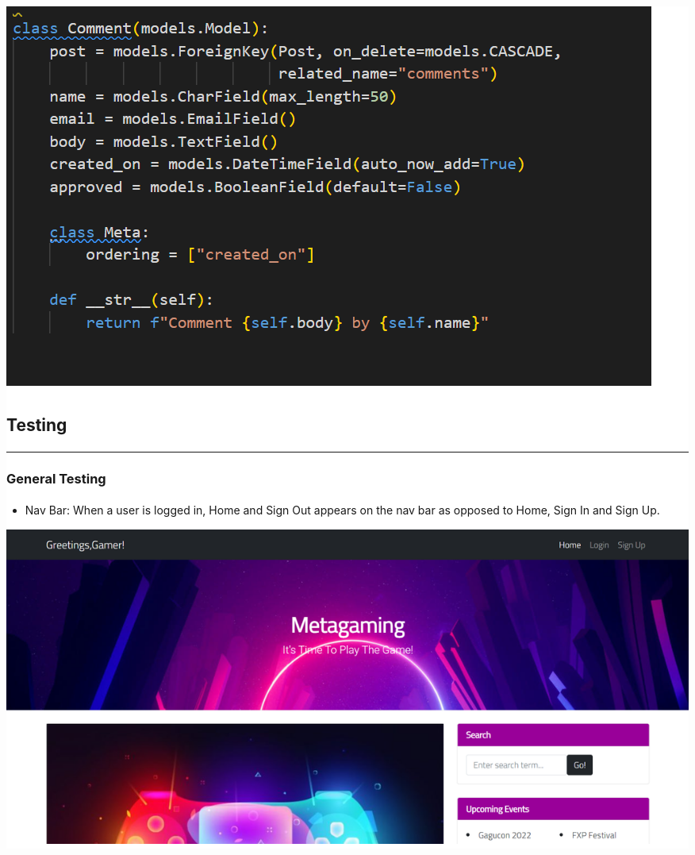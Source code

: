 ![Comment Model image](/static/media/images/comment-model.png "Comment-model")


## Testing
<a name="testing"></a>

------

### General Testing
<a name="general-testing"></a>

- Nav Bar: When a user is logged in, Home and Sign Out appears on the nav bar as opposed to Home, Sign In and Sign Up.

![non-authenticated image](/static/media/images/nav.png "non-authenticated")